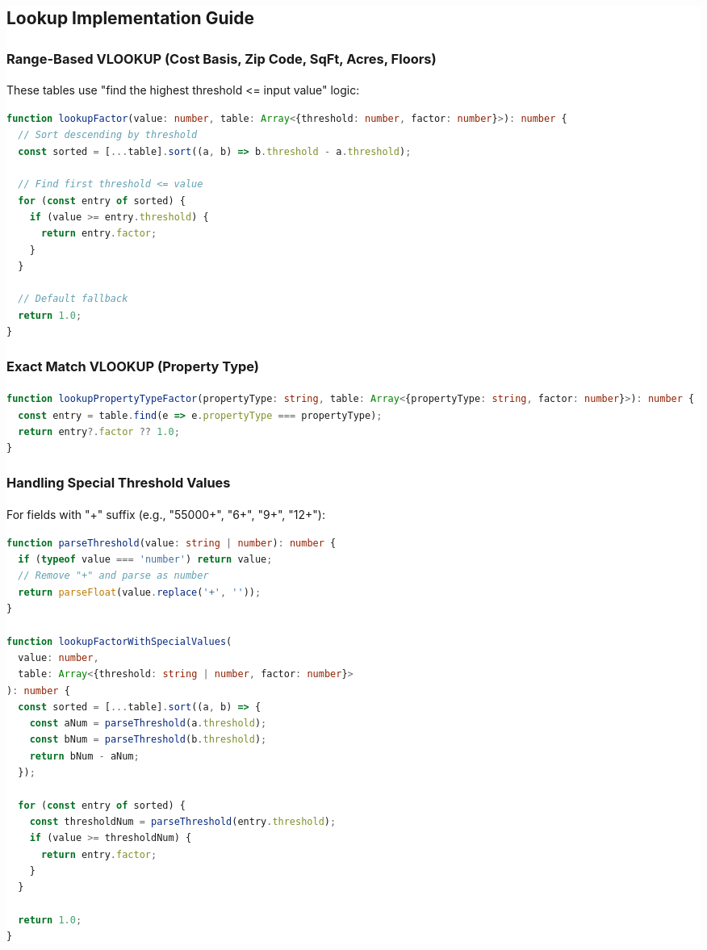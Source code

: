 
## Lookup Implementation Guide

### Range-Based VLOOKUP (Cost Basis, Zip Code, SqFt, Acres, Floors)

These tables use "find the highest threshold <= input value" logic:

```typescript
function lookupFactor(value: number, table: Array<{threshold: number, factor: number}>): number {
  // Sort descending by threshold
  const sorted = [...table].sort((a, b) => b.threshold - a.threshold);

  // Find first threshold <= value
  for (const entry of sorted) {
    if (value >= entry.threshold) {
      return entry.factor;
    }
  }

  // Default fallback
  return 1.0;
}
```

### Exact Match VLOOKUP (Property Type)

```typescript
function lookupPropertyTypeFactor(propertyType: string, table: Array<{propertyType: string, factor: number}>): number {
  const entry = table.find(e => e.propertyType === propertyType);
  return entry?.factor ?? 1.0;
}
```

### Handling Special Threshold Values

For fields with "+" suffix (e.g., "55000+", "6+", "9+", "12+"):

```typescript
function parseThreshold(value: string | number): number {
  if (typeof value === 'number') return value;
  // Remove "+" and parse as number
  return parseFloat(value.replace('+', ''));
}

function lookupFactorWithSpecialValues(
  value: number,
  table: Array<{threshold: string | number, factor: number}>
): number {
  const sorted = [...table].sort((a, b) => {
    const aNum = parseThreshold(a.threshold);
    const bNum = parseThreshold(b.threshold);
    return bNum - aNum;
  });

  for (const entry of sorted) {
    const thresholdNum = parseThreshold(entry.threshold);
    if (value >= thresholdNum) {
      return entry.factor;
    }
  }

  return 1.0;
}
```